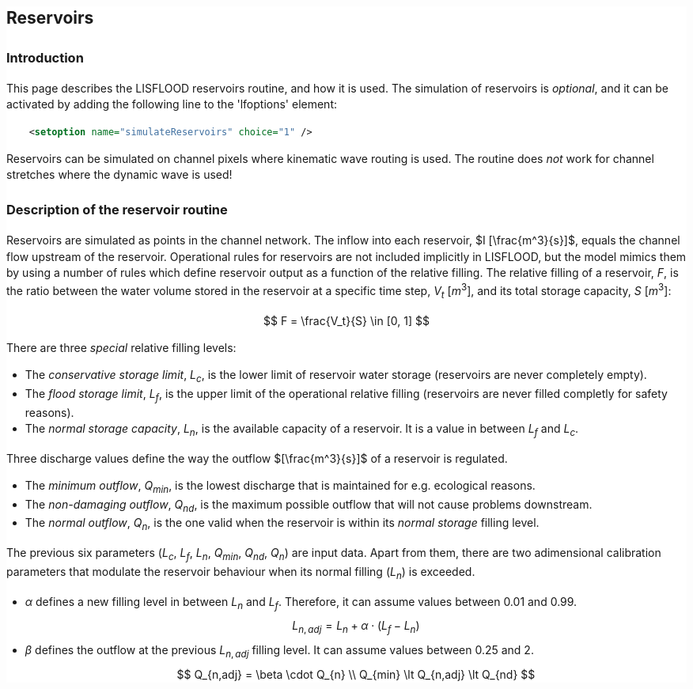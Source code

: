 ## Reservoirs

### Introduction

This page describes the LISFLOOD reservoirs routine, and how it is used. The simulation of reservoirs is *optional*, and it can be activated by adding the following line to the 'lfoptions' element:

```xml
	<setoption name="simulateReservoirs" choice="1" />
```

Reservoirs can be simulated on channel pixels where kinematic wave routing is used. The routine does *not* work for channel stretches where the dynamic wave is used!

### Description of the reservoir routine 

Reservoirs are simulated as points in the channel network. The inflow into each reservoir, $I [\frac{m^3}{s}]$, equals the channel flow upstream of the reservoir. Operational rules for reservoirs are not included implicitly in LISFLOOD, but the model mimics them by using a number of rules which define reservoir output as a function of the relative filling. The relative filling of a reservoir, $F$, is the ratio between the water volume stored in the reservoir at a specific time step, $V_t\ [m^3]$, and its total storage capacity, $S\ [m^3]$:

$$
F = \frac{V_t}{S} \in [0, 1]
$$

There are three _special_ relative filling levels:
- The _conservative storage limit_, $L_c$, is the lower limit of reservoir water storage (reservoirs are never completely empty).
- The _flood storage limit_, $L_f$, is the upper limit of the operational relative filling (reservoirs are never filled completly for safety reasons).
- The _normal storage capacity_, $L_n$, is the available capacity of a reservoir. It is a value in between $L_f$ and $L_c$. 

Three discharge values define the way the outflow $[\frac{m^3}{s}]$ of a reservoir is regulated. 
- The _minimum outflow_, $Q_{min}$, is the lowest discharge that is maintained for e.g. ecological reasons. 
- The _non-damaging outflow_, $Q_{nd}$, is the maximum possible outflow that will not cause problems downstream.
- The _normal outflow_, $Q_{n}$, is the one valid when the reservoir is within its _normal storage_ filling level.

The previous six parameters ($L_c$, $L_f$, $L_n$, $Q_{min}$, $Q_{nd}$, $Q_{n}$) are input data. Apart from them, there are two adimensional calibration parameters that modulate the reservoir behaviour when its normal filling ($L_n$) is exceeded. 

* $\alpha$ defines a new filling level in between $L_n$ and $L_f$. Therefore, it can assume values between 0.01 and 0.99.
$$
L_{n,adj} = L_n + \alpha \cdot (L_f - L_n)
$$
* $\beta$ defines the outflow at the previous $L_{n,adj}$ filling level. It can assume values between 0.25 and 2.
$$
Q_{n,adj} = \beta \cdot Q_{n} \\
Q_{min} \lt Q_{n,adj} \lt Q_{nd}
$$
